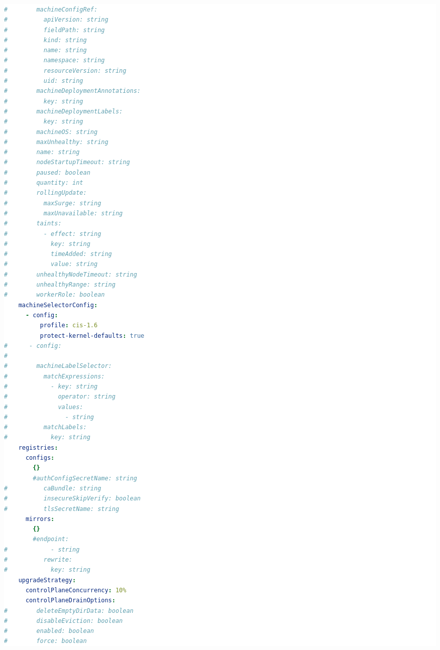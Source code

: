 ```yaml
#        machineConfigRef:
#          apiVersion: string
#          fieldPath: string
#          kind: string
#          name: string
#          namespace: string
#          resourceVersion: string
#          uid: string
#        machineDeploymentAnnotations:
#          key: string
#        machineDeploymentLabels:
#          key: string
#        machineOS: string
#        maxUnhealthy: string
#        name: string
#        nodeStartupTimeout: string
#        paused: boolean
#        quantity: int
#        rollingUpdate:
#          maxSurge: string
#          maxUnavailable: string
#        taints:
#          - effect: string
#            key: string
#            timeAdded: string
#            value: string
#        unhealthyNodeTimeout: string
#        unhealthyRange: string
#        workerRole: boolean
    machineSelectorConfig:
      - config:
          profile: cis-1.6
          protect-kernel-defaults: true
#      - config:
#          
#        machineLabelSelector:
#          matchExpressions:
#            - key: string
#              operator: string
#              values:
#                - string
#          matchLabels:
#            key: string
    registries:
      configs:
        {}
        #authConfigSecretName: string
#          caBundle: string
#          insecureSkipVerify: boolean
#          tlsSecretName: string
      mirrors:
        {}
        #endpoint:
#            - string
#          rewrite:
#            key: string
    upgradeStrategy:
      controlPlaneConcurrency: 10%
      controlPlaneDrainOptions:
#        deleteEmptyDirData: boolean
#        disableEviction: boolean
#        enabled: boolean
#        force: boolean
```
